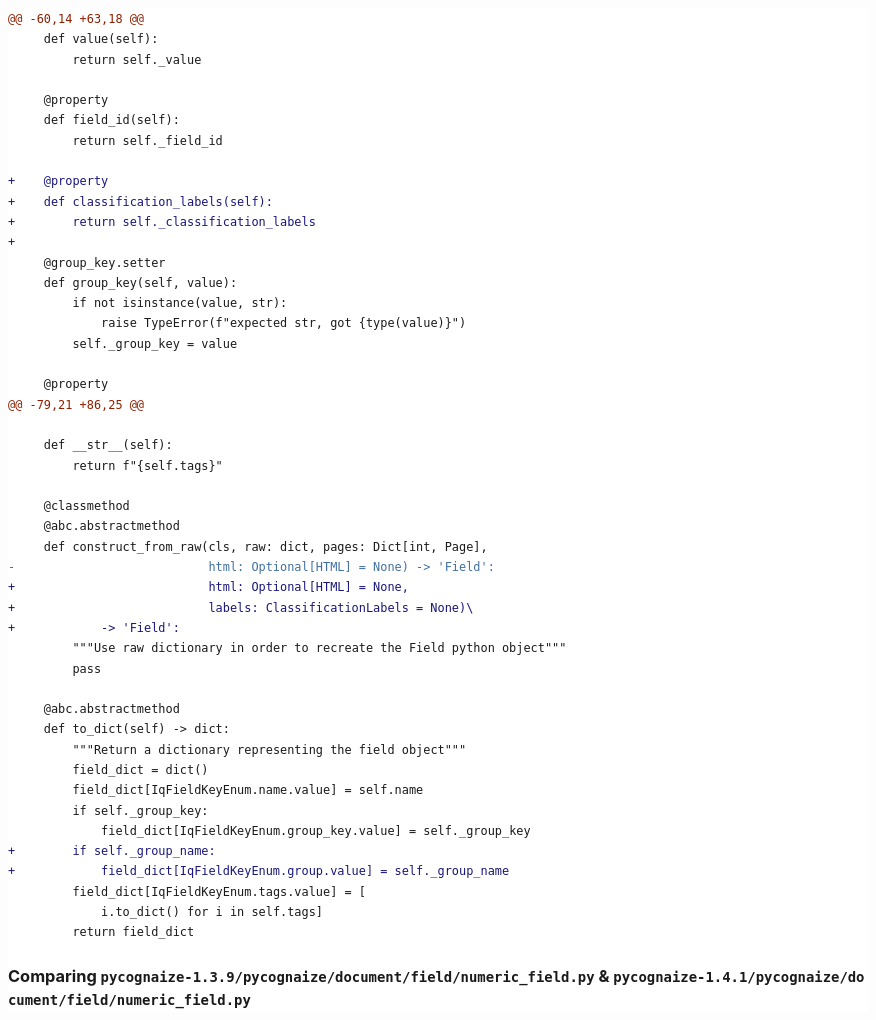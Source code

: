 ```diff
@@ -60,14 +63,18 @@
     def value(self):
         return self._value
 
     @property
     def field_id(self):
         return self._field_id
 
+    @property
+    def classification_labels(self):
+        return self._classification_labels
+
     @group_key.setter
     def group_key(self, value):
         if not isinstance(value, str):
             raise TypeError(f"expected str, got {type(value)}")
         self._group_key = value
 
     @property
@@ -79,21 +86,25 @@
 
     def __str__(self):
         return f"{self.tags}"
 
     @classmethod
     @abc.abstractmethod
     def construct_from_raw(cls, raw: dict, pages: Dict[int, Page],
-                           html: Optional[HTML] = None) -> 'Field':
+                           html: Optional[HTML] = None,
+                           labels: ClassificationLabels = None)\
+            -> 'Field':
         """Use raw dictionary in order to recreate the Field python object"""
         pass
 
     @abc.abstractmethod
     def to_dict(self) -> dict:
         """Return a dictionary representing the field object"""
         field_dict = dict()
         field_dict[IqFieldKeyEnum.name.value] = self.name
         if self._group_key:
             field_dict[IqFieldKeyEnum.group_key.value] = self._group_key
+        if self._group_name:
+            field_dict[IqFieldKeyEnum.group.value] = self._group_name
         field_dict[IqFieldKeyEnum.tags.value] = [
             i.to_dict() for i in self.tags]
         return field_dict
```

### Comparing `pycognaize-1.3.9/pycognaize/document/field/numeric_field.py` & `pycognaize-1.4.1/pycognaize/document/field/numeric_field.py`

